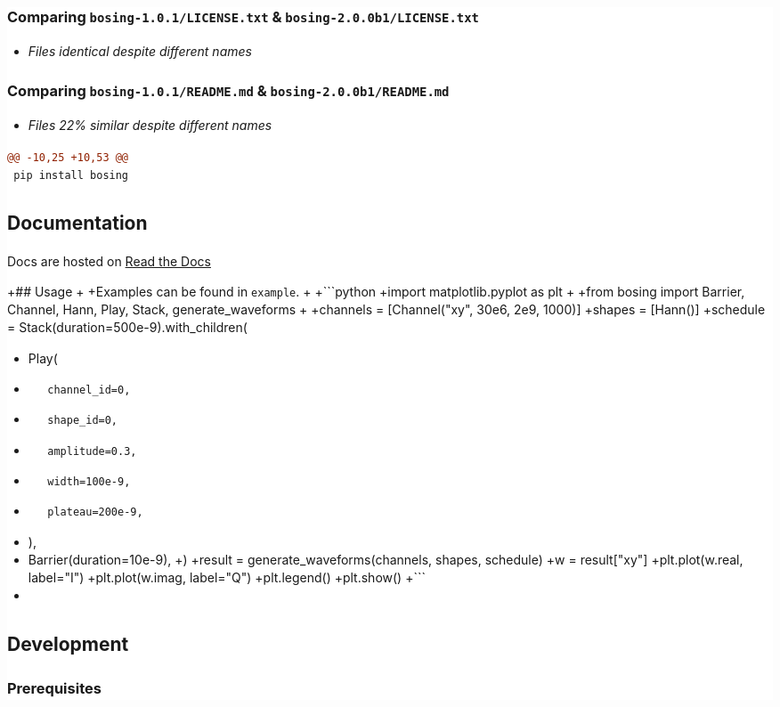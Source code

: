 ### Comparing `bosing-1.0.1/LICENSE.txt` & `bosing-2.0.0b1/LICENSE.txt`

 * *Files identical despite different names*

### Comparing `bosing-1.0.1/README.md` & `bosing-2.0.0b1/README.md`

 * *Files 22% similar despite different names*

```diff
@@ -10,25 +10,53 @@
 pip install bosing
 ```
 
 ## Documentation
 
 Docs are hosted on [Read the Docs](http://bosing.readthedocs.io/)
 
+## Usage
+
+Examples can be found in `example`.
+
+```python
+import matplotlib.pyplot as plt
+
+from bosing import Barrier, Channel, Hann, Play, Stack, generate_waveforms
+
+channels = [Channel("xy", 30e6, 2e9, 1000)]
+shapes = [Hann()]
+schedule = Stack(duration=500e-9).with_children(
+    Play(
+        channel_id=0,
+        shape_id=0,
+        amplitude=0.3,
+        width=100e-9,
+        plateau=200e-9,
+    ),
+    Barrier(duration=10e-9),
+)
+result = generate_waveforms(channels, shapes, schedule)
+w = result["xy"]
+plt.plot(w.real, label="I")
+plt.plot(w.imag, label="Q")
+plt.legend()
+plt.show()
+```
+
 ## Development
 
 ### Prerequisites
 